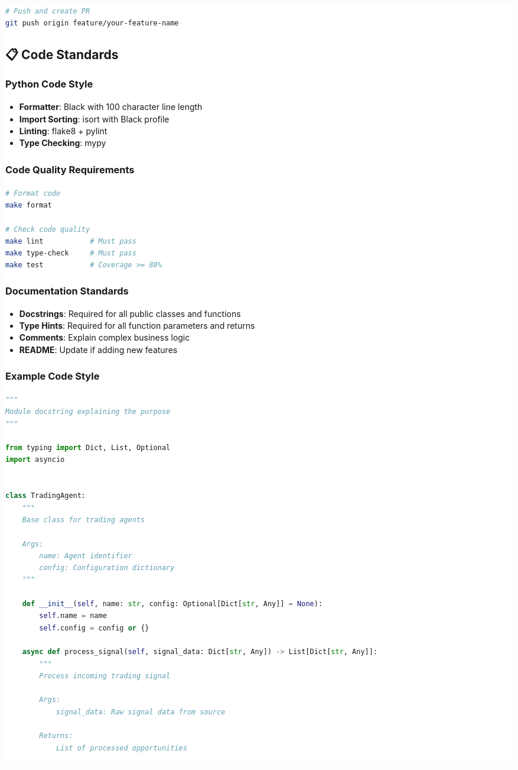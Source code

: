```bash
# Push and create PR
git push origin feature/your-feature-name
```

## 📋 Code Standards

### Python Code Style
- **Formatter**: Black with 100 character line length
- **Import Sorting**: isort with Black profile
- **Linting**: flake8 + pylint
- **Type Checking**: mypy

### Code Quality Requirements
```bash
# Format code
make format

# Check code quality
make lint           # Must pass
make type-check     # Must pass
make test           # Coverage >= 80%
```

### Documentation Standards
- **Docstrings**: Required for all public classes and functions
- **Type Hints**: Required for all function parameters and returns
- **Comments**: Explain complex business logic
- **README**: Update if adding new features

### Example Code Style
```python
"""
Module docstring explaining the purpose
"""

from typing import Dict, List, Optional
import asyncio


class TradingAgent:
    """
    Base class for trading agents
    
    Args:
        name: Agent identifier
        config: Configuration dictionary
    """
    
    def __init__(self, name: str, config: Optional[Dict[str, Any]] = None):
        self.name = name
        self.config = config or {}
    
    async def process_signal(self, signal_data: Dict[str, Any]) -> List[Dict[str, Any]]:
        """
        Process incoming trading signal
        
        Args:
            signal_data: Raw signal data from source
            
        Returns:
            List of processed opportunities
            
```